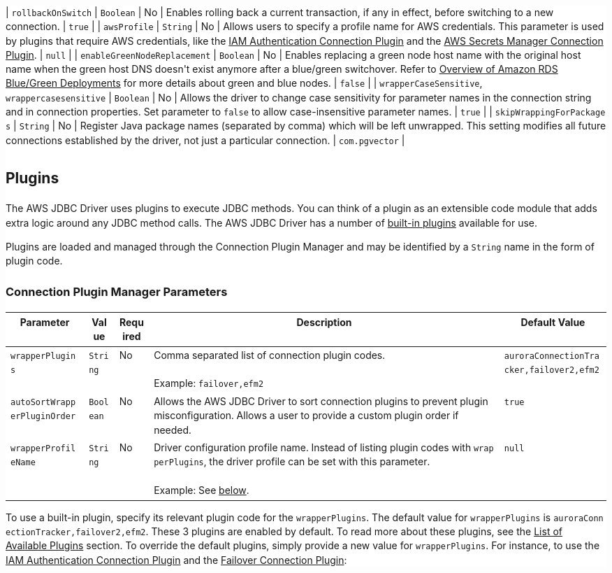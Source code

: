 | `rollbackOnSwitch`                                | `Boolean` | No                                                                                                                                                                                                                                                          | Enables rolling back a current transaction, if any in effect, before switching to a new connection.                                                                                                                                                                                                                                                  | `true`         |
| `awsProfile`                                      | `String`  | No                                                                                                                                                                                                                                                          | Allows users to specify a profile name for AWS credentials. This parameter is used by plugins that require AWS credentials, like the [IAM Authentication Connection Plugin](./using-plugins/UsingTheIamAuthenticationPlugin.md) and the [AWS Secrets Manager Connection Plugin](./using-plugins/UsingTheAwsSecretsManagerPlugin.md).                 | `null`         |
| `enableGreenNodeReplacement`                      | `Boolean` | No                                                                                                                                                                                                                                                          | Enables replacing a green node host name with the original host name when the green host DNS doesn't exist anymore after a blue/green switchover. Refer to [Overview of Amazon RDS Blue/Green Deployments](https://docs.aws.amazon.com/AmazonRDS/latest/UserGuide/blue-green-deployments-overview.html) for more details about green and blue nodes. | `false`        |
| `wrapperCaseSensitive`,<br>`wrappercasesensitive` | `Boolean` | No                                                                                                                                                                                                                                                          | Allows the driver to change case sensitivity for parameter names in the connection string and in connection properties. Set parameter to `false` to allow case-insensitive parameter names.                                                                                                                                                          | `true`         |
| `skipWrappingForPackages`                         | `String`  | No                                                                                                                                                                                                                                                          | Register Java package names (separated by comma) which will be left unwrapped. This setting modifies all future connections established by the driver, not just a particular connection.                                                                                                                                                             | `com.pgvector` |

## Plugins
The AWS JDBC Driver uses plugins to execute JDBC methods. You can think of a plugin as an extensible code module that adds extra logic around any JDBC method calls. The AWS JDBC Driver has a number of [built-in plugins](#list-of-available-plugins) available for use. 

Plugins are loaded and managed through the Connection Plugin Manager and may be identified by a `String` name in the form of plugin code.

### Connection Plugin Manager Parameters

| Parameter                         | Value     | Required | Description                                                                                                                                                                                          | Default Value                            |
|-----------------------------------|-----------|----------|------------------------------------------------------------------------------------------------------------------------------------------------------------------------------------------------------|------------------------------------------|
| `wrapperPlugins`                  | `String`  | No       | Comma separated list of connection plugin codes. <br><br>Example: `failover,efm2`                                                                                                                    | `auroraConnectionTracker,failover2,efm2` | 
| `autoSortWrapperPluginOrder`      | `Boolean` | No       | Allows the AWS JDBC Driver to sort connection plugins to prevent plugin misconfiguration. Allows a user to provide a custom plugin order if needed.                                                  | `true`                                   | 
| `wrapperProfileName`              | `String`  | No       | Driver configuration profile name. Instead of listing plugin codes with `wrapperPlugins`, the driver profile can be set with this parameter. <br><br> Example: See [below](#configuration-profiles). | `null`                                   |

To use a built-in plugin, specify its relevant plugin code for the `wrapperPlugins`.
The default value for `wrapperPlugins` is `auroraConnectionTracker,failover2,efm2`. These 3 plugins are enabled by default. To read more about these plugins, see the [List of Available Plugins](#list-of-available-plugins) section.
To override the default plugins, simply provide a new value for `wrapperPlugins`.
For instance, to use the [IAM Authentication Connection Plugin](./using-plugins/UsingTheIamAuthenticationPlugin.md) and the [Failover Connection Plugin](./using-plugins/UsingTheFailoverPlugin.md):

```java
```